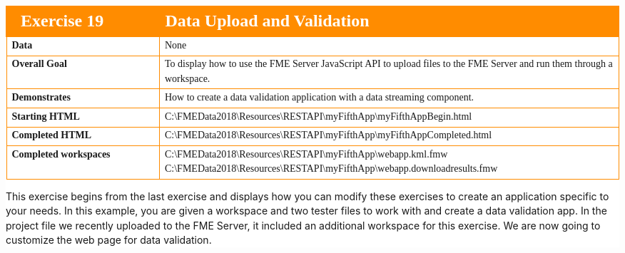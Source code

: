 <table style="border-spacing: 0px;border-collapse: collapse;font-family:serif">
<tr>
<td width=25% style="vertical-align:middle;background-color:darkorange;border: 2px solid darkorange">
<i class="fa fa-cogs fa-lg fa-pull-left fa-fw" style="color:white;padding-right: 12px;vertical-align:text-top"></i>
<span style="color:white;font-size:x-large;font-weight: bold">Exercise 19</span>
</td>
<td style="border: 2px solid darkorange;background-color:darkorange;color:white">
<span style="color:white;font-size:x-large;font-weight: bold"> Data Upload and Validation </span>
</td>
</tr>

<tr>
<td style="border: 1px solid darkorange; font-weight: bold">Data</td>
<td style="border: 1px solid darkorange">None</td>
</tr>

<tr>
<td style="border: 1px solid darkorange; font-weight: bold">Overall Goal</td>
<td style="border: 1px solid darkorange"> To display how to use the FME Server JavaScript API to upload files to the FME Server and run them through a workspace.  </td>
</tr>

<tr>
<td style="border: 1px solid darkorange; font-weight: bold">Demonstrates</td>
<td style="border: 1px solid darkorange"> How to create a data validation application with a data streaming component. </td>
</tr>

<tr>
<td style="border: 1px solid darkorange; font-weight: bold">Starting HTML </td>
<td style="border: 1px solid darkorange">C:\FMEData2018\Resources\RESTAPI\myFifthApp\myFifthAppBegin.html  </td>
</tr>

<tr>
<td style="border: 1px solid darkorange; font-weight: bold">Completed HTML </td>
<td style="border: 1px solid darkorange">C:\FMEData2018\Resources\RESTAPI\myFifthApp\myFifthAppCompleted.html  </td>
</tr>

<tr>
<td style="border: 1px solid darkorange; font-weight: bold"> Completed workspaces </td>
<td style="border: 1px solid darkorange"> C:\FMEData2018\Resources\RESTAPI\myFifthApp\webapp.kml.fmw
C:\FMEData2018\Resources\RESTAPI\myFifthApp\webapp.downloadresults.fmw
</td>
</tr>


</table>

This exercise begins from the last exercise and displays how you can modify these exercises to create an application specific to your needs. In this example, you are given a workspace and two tester files to work with and create a data validation app. In the project file we recently uploaded to the FME Server, it included an additional workspace for this exercise. We are now going to customize the web page for data validation.
